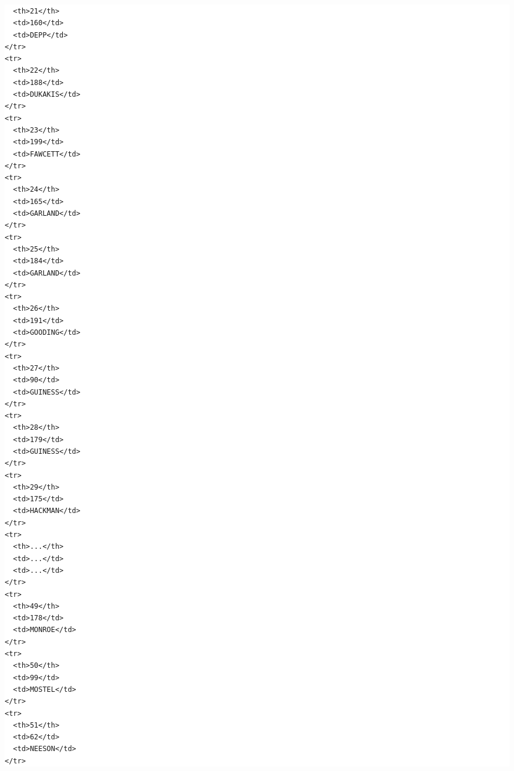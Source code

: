       <th>21</th>
      <td>160</td>
      <td>DEPP</td>
    </tr>
    <tr>
      <th>22</th>
      <td>188</td>
      <td>DUKAKIS</td>
    </tr>
    <tr>
      <th>23</th>
      <td>199</td>
      <td>FAWCETT</td>
    </tr>
    <tr>
      <th>24</th>
      <td>165</td>
      <td>GARLAND</td>
    </tr>
    <tr>
      <th>25</th>
      <td>184</td>
      <td>GARLAND</td>
    </tr>
    <tr>
      <th>26</th>
      <td>191</td>
      <td>GOODING</td>
    </tr>
    <tr>
      <th>27</th>
      <td>90</td>
      <td>GUINESS</td>
    </tr>
    <tr>
      <th>28</th>
      <td>179</td>
      <td>GUINESS</td>
    </tr>
    <tr>
      <th>29</th>
      <td>175</td>
      <td>HACKMAN</td>
    </tr>
    <tr>
      <th>...</th>
      <td>...</td>
      <td>...</td>
    </tr>
    <tr>
      <th>49</th>
      <td>178</td>
      <td>MONROE</td>
    </tr>
    <tr>
      <th>50</th>
      <td>99</td>
      <td>MOSTEL</td>
    </tr>
    <tr>
      <th>51</th>
      <td>62</td>
      <td>NEESON</td>
    </tr>